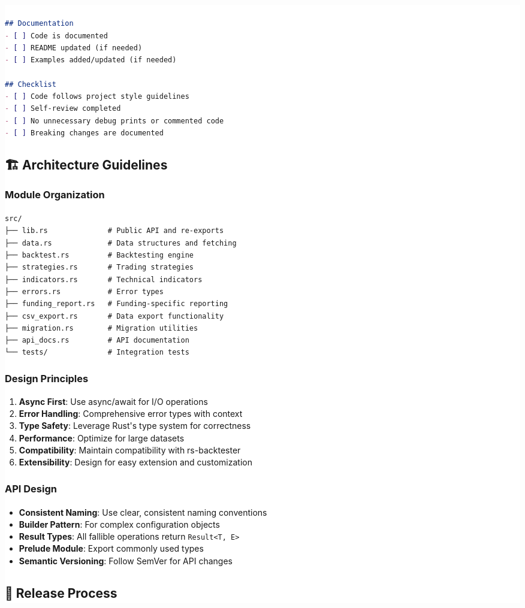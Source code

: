 ```markdown

## Documentation
- [ ] Code is documented
- [ ] README updated (if needed)
- [ ] Examples added/updated (if needed)

## Checklist
- [ ] Code follows project style guidelines
- [ ] Self-review completed
- [ ] No unnecessary debug prints or commented code
- [ ] Breaking changes are documented
```

## 🏗️ Architecture Guidelines

### Module Organization

```
src/
├── lib.rs              # Public API and re-exports
├── data.rs             # Data structures and fetching
├── backtest.rs         # Backtesting engine
├── strategies.rs       # Trading strategies
├── indicators.rs       # Technical indicators
├── errors.rs           # Error types
├── funding_report.rs   # Funding-specific reporting
├── csv_export.rs       # Data export functionality
├── migration.rs        # Migration utilities
├── api_docs.rs         # API documentation
└── tests/              # Integration tests
```

### Design Principles

1. **Async First**: Use async/await for I/O operations
2. **Error Handling**: Comprehensive error types with context
3. **Type Safety**: Leverage Rust's type system for correctness
4. **Performance**: Optimize for large datasets
5. **Compatibility**: Maintain compatibility with rs-backtester
6. **Extensibility**: Design for easy extension and customization

### API Design

- **Consistent Naming**: Use clear, consistent naming conventions
- **Builder Pattern**: For complex configuration objects
- **Result Types**: All fallible operations return `Result<T, E>`
- **Prelude Module**: Export commonly used types
- **Semantic Versioning**: Follow SemVer for API changes

## 🚀 Release Process
